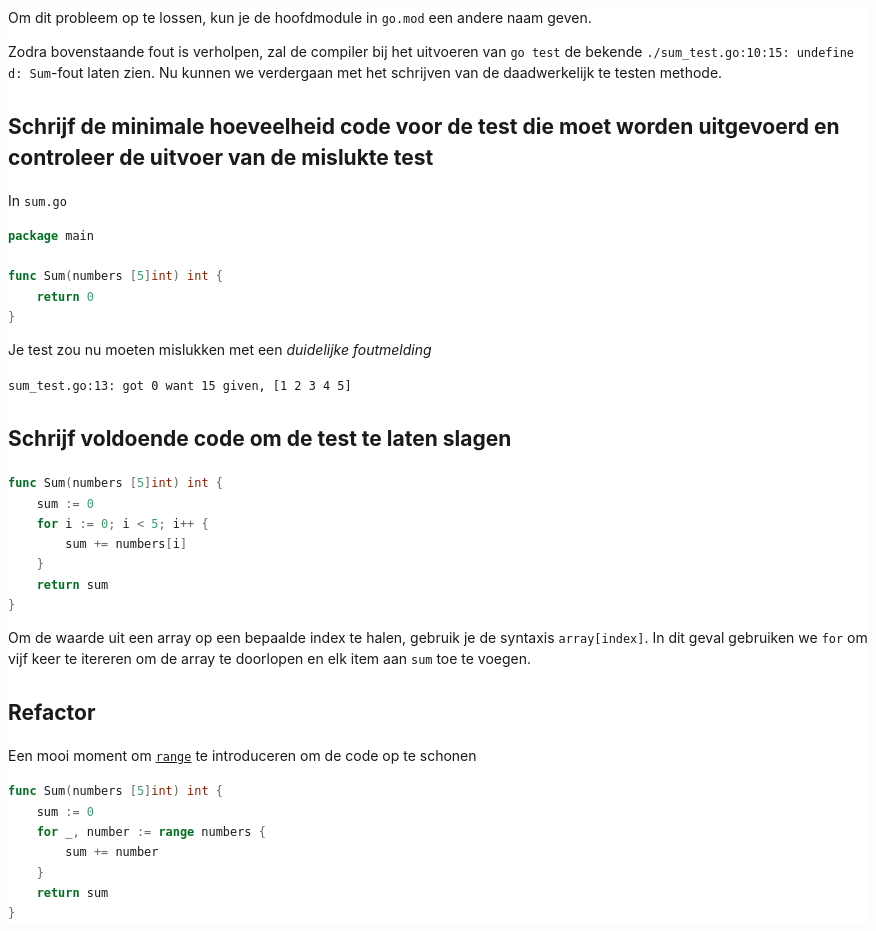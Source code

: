 Om dit probleem op te lossen, kun je de hoofdmodule in `go.mod` een andere naam geven.

Zodra bovenstaande fout is verholpen, zal de compiler bij het uitvoeren van `go test` de bekende `./sum_test.go:10:15: undefined: Sum`-fout laten zien. Nu kunnen we verdergaan met het schrijven van de daadwerkelijk te testen methode.

## Schrijf de minimale hoeveelheid code voor de test die moet worden uitgevoerd en controleer de uitvoer van de mislukte test

In `sum.go`

```go
package main

func Sum(numbers [5]int) int {
	return 0
}
```

Je test zou nu moeten mislukken met een _duidelijke foutmelding_

`sum_test.go:13: got 0 want 15 given, [1 2 3 4 5]`

## Schrijf voldoende code om de test te laten slagen

```go
func Sum(numbers [5]int) int {
	sum := 0
	for i := 0; i < 5; i++ {
		sum += numbers[i]
	}
	return sum
}
```

Om de waarde uit een array op een bepaalde index te halen, gebruik je de syntaxis `array[index]`. In dit geval gebruiken we `for` om vijf keer te itereren om de array te doorlopen en elk item aan `sum` toe te voegen.

## Refactor

Een mooi moment om [`range`](https://gobyexample.com/range) te introduceren om de code op te schonen

```go
func Sum(numbers [5]int) int {
	sum := 0
	for _, number := range numbers {
		sum += number
	}
	return sum
}
```
